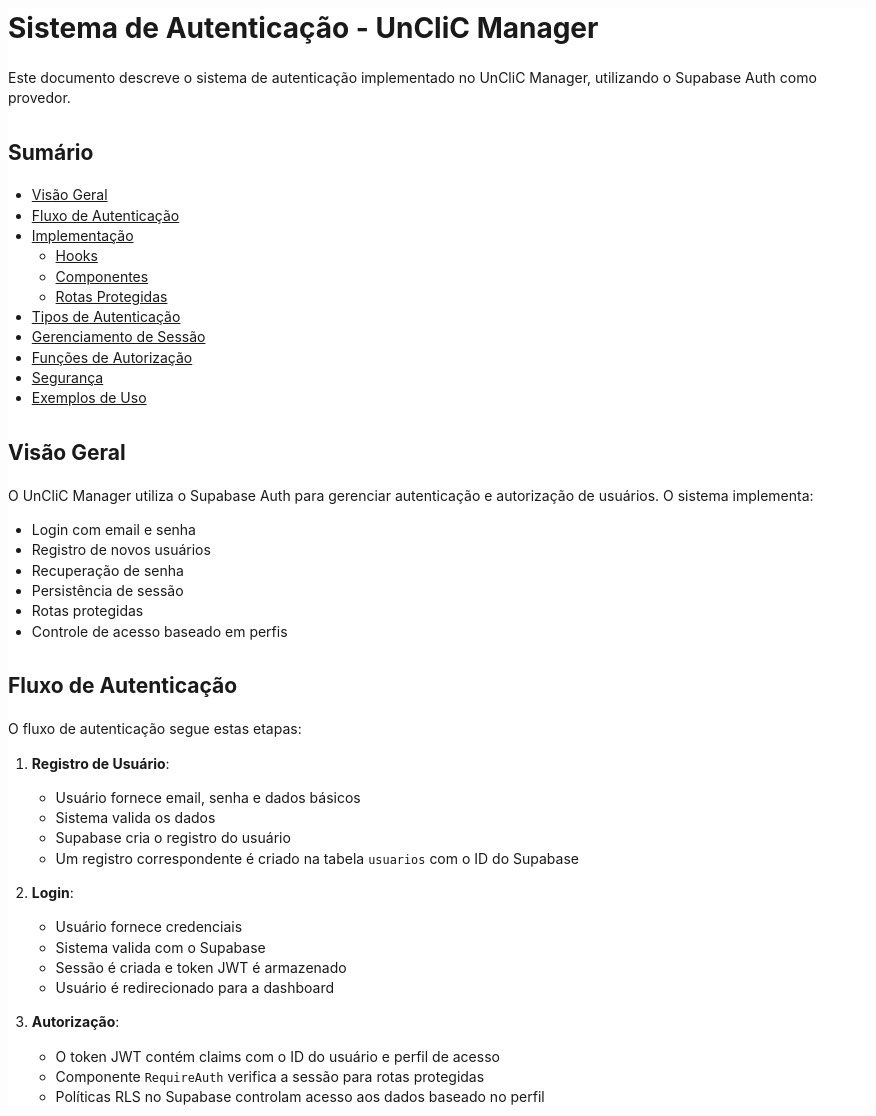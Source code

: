 # Sistema de Autenticação - UnCliC Manager

Este documento descreve o sistema de autenticação implementado no UnCliC Manager, utilizando o Supabase Auth como provedor.

## Sumário

- [Visão Geral](#visão-geral)
- [Fluxo de Autenticação](#fluxo-de-autenticação)
- [Implementação](#implementação)
  - [Hooks](#hooks)
  - [Componentes](#componentes)
  - [Rotas Protegidas](#rotas-protegidas)
- [Tipos de Autenticação](#tipos-de-autenticação)
- [Gerenciamento de Sessão](#gerenciamento-de-sessão)
- [Funções de Autorização](#funções-de-autorização)
- [Segurança](#segurança)
- [Exemplos de Uso](#exemplos-de-uso)

## Visão Geral

O UnCliC Manager utiliza o Supabase Auth para gerenciar autenticação e autorização de usuários. O sistema implementa:

- Login com email e senha
- Registro de novos usuários
- Recuperação de senha
- Persistência de sessão
- Rotas protegidas
- Controle de acesso baseado em perfis

## Fluxo de Autenticação

O fluxo de autenticação segue estas etapas:

1. **Registro de Usuário**:
   - Usuário fornece email, senha e dados básicos
   - Sistema valida os dados
   - Supabase cria o registro do usuário
   - Um registro correspondente é criado na tabela `usuarios` com o ID do Supabase

2. **Login**:
   - Usuário fornece credenciais
   - Sistema valida com o Supabase
   - Sessão é criada e token JWT é armazenado
   - Usuário é redirecionado para a dashboard

3. **Autorização**:
   - O token JWT contém claims com o ID do usuário e perfil de acesso
   - Componente `RequireAuth` verifica a sessão para rotas protegidas
   - Políticas RLS no Supabase controlam acesso aos dados baseado no perfil
